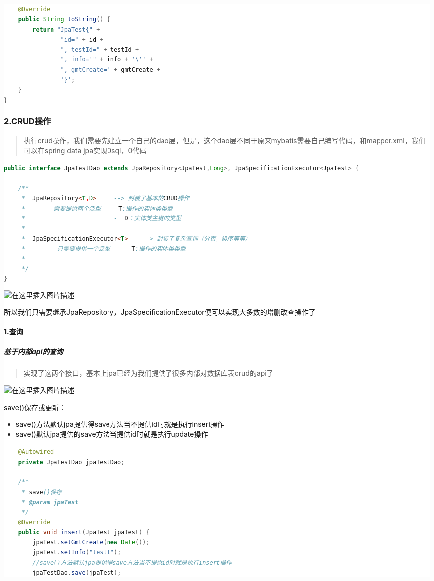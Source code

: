 ```java
    @Override
    public String toString() {
        return "JpaTest{" +
                "id=" + id +
                ", testId=" + testId +
                ", info='" + info + '\'' +
                ", gmtCreate=" + gmtCreate +
                '}';
    }
}
```



### 2.CRUD操作

> 执行crud操作，我们需要先建立一个自己的dao层，但是，这个dao层不同于原来mybatis需要自己编写代码，和mapper.xml，我们可以在spring data jpa实现0sql，0代码

```java
public interface JpaTestDao extends JpaRepository<JpaTest,Long>, JpaSpecificationExecutor<JpaTest> {

    /**
     *  JpaRepository<T,D>     --> 封装了基本的CRUD操作
     *        需要提供两个泛型   - T:操作的实体类类型
     *                         -  D：实体类主键的类型
     *
     *  JpaSpecificationExecutor<T>   ---> 封装了复杂查询（分页，排序等等）
     *         只需要提供一个泛型    - T:操作的实体类类型
     *
     */
}
```

![在这里插入图片描述](https://img-blog.csdnimg.cn/20191010142347643.png?x-oss-process=image/watermark,type_ZmFuZ3poZW5naGVpdGk,shadow_10,text_aHR0cHM6Ly9ibG9nLmNzZG4ubmV0L3dlaXhpbl80MTkyMjI4OQ==,size_16,color_FFFFFF,t_70)

所以我们只需要继承JpaRepository，JpaSpecificationExecutor便可以实现大多数的增删改查操作了



#### 1.查询

##### 基于内部api的查询

> 实现了这两个接口，基本上jpa已经为我们提供了很多内部对数据库表crud的api了

![在这里插入图片描述](https://img-blog.csdnimg.cn/20191010142601503.png?x-oss-process=image/watermark,type_ZmFuZ3poZW5naGVpdGk,shadow_10,text_aHR0cHM6Ly9ibG9nLmNzZG4ubmV0L3dlaXhpbl80MTkyMjI4OQ==,size_16,color_FFFFFF,t_70)

save()保存或更新：

- save()方法默认jpa提供得save方法当不提供id时就是执行insert操作
- save()默认jpa提供的save方法当提供id时就是执行update操作

```java
    @Autowired
    private JpaTestDao jpaTestDao;

    /**
     * save()保存
     * @param jpaTest
     */
    @Override
    public void insert(JpaTest jpaTest) {
        jpaTest.setGmtCreate(new Date());
        jpaTest.setInfo("test1");
        //save()方法默认jpa提供得save方法当不提供id时就是执行insert操作
        jpaTestDao.save(jpaTest);
```
